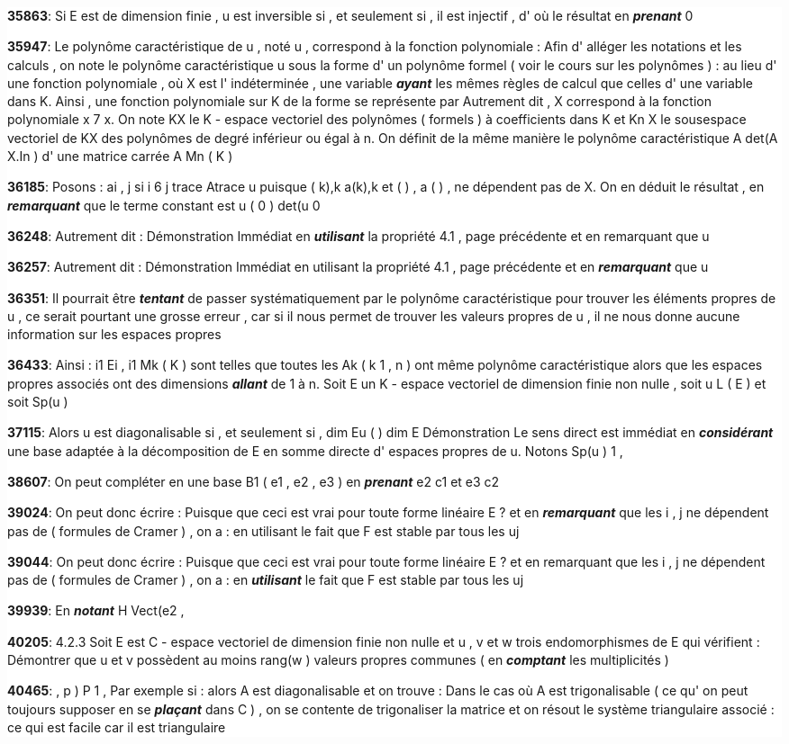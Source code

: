 **35863**: Si E est de dimension finie , u est inversible si , et seulement si , il est injectif , d' où le résultat en ***prenant*** 0

**35947**: Le polynôme caractéristique de u , noté u , correspond à la fonction polynomiale : Afin d' alléger les notations et les calculs , on note le polynôme caractéristique u sous la forme d' un polynôme formel ( voir le cours sur les polynômes ) : au lieu d' une fonction polynomiale , où X est l' indéterminée , une variable ***ayant*** les mêmes règles de calcul que celles d' une variable dans K. Ainsi , une fonction polynomiale sur K de la forme se représente par Autrement dit , X correspond à la fonction polynomiale x 7 x. On note KX le K - espace vectoriel des polynômes ( formels ) à coefficients dans K et Kn X le sousespace vectoriel de KX des polynômes de degré inférieur ou égal à n. On définit de la même manière le polynôme caractéristique A det(A X.In ) d' une matrice carrée A Mn ( K )

**36185**: Posons : ai , j si i 6 j trace Atrace u puisque ( k),k a(k),k et ( ) , a ( ) , ne dépendent pas de X. On en déduit le résultat , en ***remarquant*** que le terme constant est u ( 0 ) det(u 0

**36248**: Autrement dit : Démonstration Immédiat en ***utilisant*** la propriété 4.1 , page précédente et en remarquant que u

**36257**: Autrement dit : Démonstration Immédiat en utilisant la propriété 4.1 , page précédente et en ***remarquant*** que u

**36351**: Il pourrait être ***tentant*** de passer systématiquement par le polynôme caractéristique pour trouver les éléments propres de u , ce serait pourtant une grosse erreur , car si il nous permet de trouver les valeurs propres de u , il ne nous donne aucune information sur les espaces propres

**36433**: Ainsi : i1 Ei , i1 Mk ( K ) sont telles que toutes les Ak ( k 1 , n ) ont même polynôme caractéristique alors que les espaces propres associés ont des dimensions ***allant*** de 1 à n. Soit E un K - espace vectoriel de dimension finie non nulle , soit u L ( E ) et soit Sp(u )

**37115**: Alors u est diagonalisable si , et seulement si , dim Eu ( ) dim E Démonstration Le sens direct est immédiat en ***considérant*** une base adaptée à la décomposition de E en somme directe d' espaces propres de u. Notons Sp(u ) 1 ,

**38607**: On peut compléter en une base B1 ( e1 , e2 , e3 ) en ***prenant*** e2 c1 et e3 c2

**39024**: On peut donc écrire : Puisque que ceci est vrai pour toute forme linéaire E ? et en ***remarquant*** que les i , j ne dépendent pas de ( formules de Cramer ) , on a : en utilisant le fait que F est stable par tous les uj

**39044**: On peut donc écrire : Puisque que ceci est vrai pour toute forme linéaire E ? et en remarquant que les i , j ne dépendent pas de ( formules de Cramer ) , on a : en ***utilisant*** le fait que F est stable par tous les uj

**39939**: En ***notant*** H Vect(e2 ,

**40205**: 4.2.3 Soit E est C - espace vectoriel de dimension finie non nulle et u , v et w trois endomorphismes de E qui vérifient : Démontrer que u et v possèdent au moins rang(w ) valeurs propres communes ( en ***comptant*** les multiplicités )

**40465**: , p ) P 1 , Par exemple si : alors A est diagonalisable et on trouve : Dans le cas où A est trigonalisable ( ce qu' on peut toujours supposer en se ***plaçant*** dans C ) , on se contente de trigonaliser la matrice et on résout le système triangulaire associé : ce qui est facile car il est triangulaire
